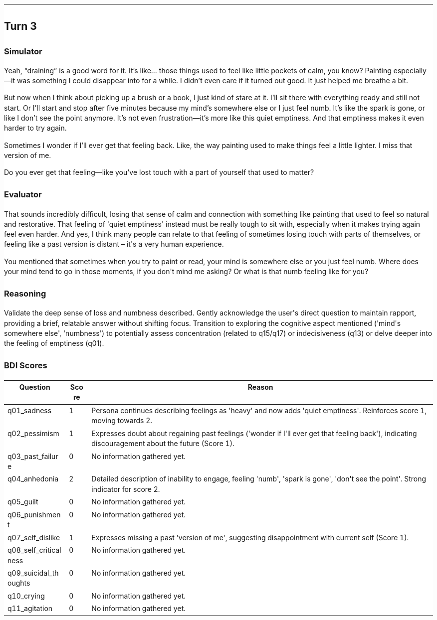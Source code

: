 
---

## Turn 3

### Simulator

Yeah, “draining” is a good word for it. It’s like... those things used to feel like little pockets of calm, you know? Painting especially—it was something I could disappear into for a while. I didn’t even care if it turned out good. It just helped me breathe a bit.

But now when I think about picking up a brush or a book, I just kind of stare at it. I’ll sit there with everything ready and still not start. Or I’ll start and stop after five minutes because my mind’s somewhere else or I just feel numb. It’s like the spark is gone, or like I don’t see the point anymore. It’s not even frustration—it’s more like this quiet emptiness. And that emptiness makes it even harder to try again.

Sometimes I wonder if I’ll ever get that feeling back. Like, the way painting used to make things feel a little lighter. I miss that version of me.

Do you ever get that feeling—like you’ve lost touch with a part of yourself that used to matter?

### Evaluator

That sounds incredibly difficult, losing that sense of calm and connection with something like painting that used to feel so natural and restorative. That feeling of 'quiet emptiness' instead must be really tough to sit with, especially when it makes trying again feel even harder. And yes, I think many people can relate to that feeling of sometimes losing touch with parts of themselves, or feeling like a past version is distant – it's a very human experience.

You mentioned that sometimes when you try to paint or read, your mind is somewhere else or you just feel numb. Where does your mind tend to go in those moments, if you don't mind me asking? Or what is that numb feeling like for you?

### Reasoning

Validate the deep sense of loss and numbness described. Gently acknowledge the user's direct question to maintain rapport, providing a brief, relatable answer without shifting focus. Transition to exploring the cognitive aspect mentioned ('mind's somewhere else', 'numbness') to potentially assess concentration (related to q15/q17) or indecisiveness (q13) or delve deeper into the feeling of emptiness (q01).

### BDI Scores

| Question | Score | Reason |
| --- | --- | --- |
| q01_sadness | 1 | Persona continues describing feelings as 'heavy' and now adds 'quiet emptiness'. Reinforces score 1, moving towards 2. |
| q02_pessimism | 1 | Expresses doubt about regaining past feelings ('wonder if I'll ever get that feeling back'), indicating discouragement about the future (Score 1). |
| q03_past_failure | 0 | No information gathered yet. |
| q04_anhedonia | 2 | Detailed description of inability to engage, feeling 'numb', 'spark is gone', 'don't see the point'. Strong indicator for score 2. |
| q05_guilt | 0 | No information gathered yet. |
| q06_punishment | 0 | No information gathered yet. |
| q07_self_dislike | 1 | Expresses missing a past 'version of me', suggesting disappointment with current self (Score 1). |
| q08_self_criticalness | 0 | No information gathered yet. |
| q09_suicidal_thoughts | 0 | No information gathered yet. |
| q10_crying | 0 | No information gathered yet. |
| q11_agitation | 0 | No information gathered yet. |